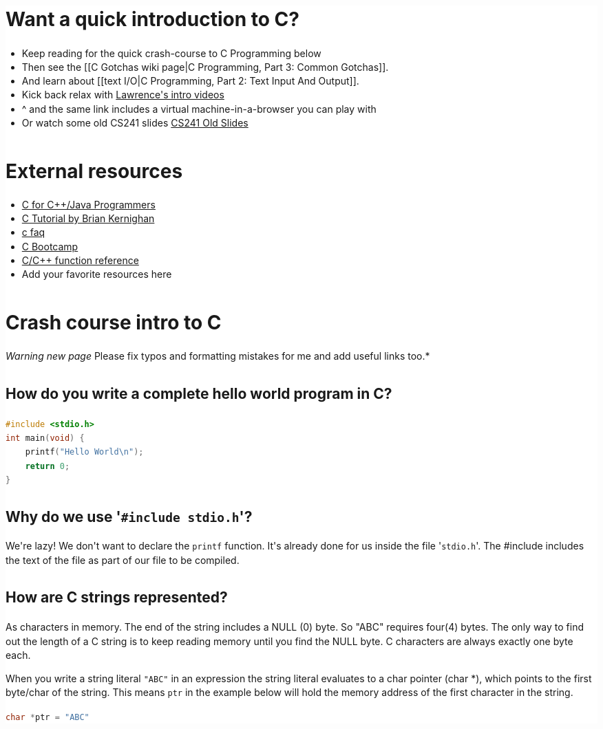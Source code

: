 # Want a quick introduction to C?
* Keep reading for the quick crash-course to C Programming below
* Then see the [[C Gotchas wiki page|C Programming, Part 3: Common Gotchas]].
* And learn about [[text I/O|C Programming, Part 2: Text Input And Output]].
* Kick back relax with [Lawrence's intro videos](http://cs-education.github.io/sys/#)
* ^ and the same link includes a virtual machine-in-a-browser you can play with
* Or watch some old CS241 slides [CS241 Old Slides](https://subversion.ews.illinois.edu/svn/fa14-cs241/_shared/past-lectures/)

# External resources
* [C for C++/Java Programmers](http://www.ccs.neu.edu/course/com3620/parent/C-for-Java-C++/c-for-c++-alt.html)
* [C Tutorial by Brian Kernighan](http://www.lysator.liu.se/c/bwk-tutor.html)
* [c faq](http://c-faq.com/)
* [C Bootcamp](http://gribblelab.org/CBootCamp/index.html)
* [C/C++ function reference](http://www.cplusplus.com/reference/clibrary/)
* Add your favorite resources here


# Crash course intro to C

*Warning new page* Please fix typos and formatting mistakes for me and add useful links too.*

## How do you write a complete hello world program in C?
```C
#include <stdio.h>
int main(void) { 
    printf("Hello World\n");
    return 0; 
}
```
## Why do we use '`#include stdio.h`'?
We're lazy! We don't want to declare the `printf` function. It's already done for us inside the file '`stdio.h`'. The #include includes the text of the file as part of our file to be compiled.

## How are C strings represented?
As characters in memory.  The end of the string includes a NULL (0) byte. So "ABC" requires four(4) bytes. The only way to find out the length of a C string is to keep reading memory until you find the NULL byte. C characters are always exactly one byte each.

When you write a string literal `"ABC"` in an expression the string literal evaluates to a char pointer (char *), which points to the first byte/char of the string.  This means `ptr` in the example below will hold the memory address of the first character in the string.
```C
char *ptr = "ABC"
```
